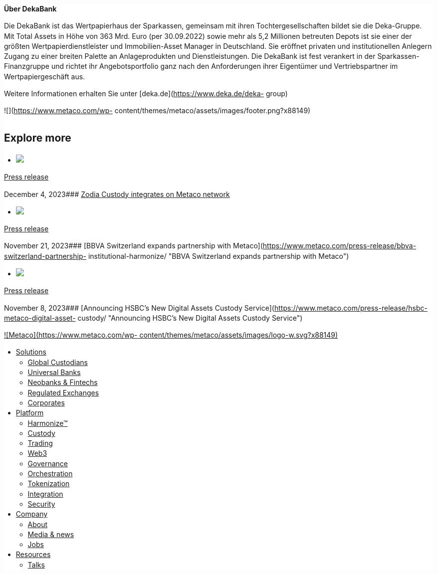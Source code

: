 **Über DekaBank**

Die DekaBank ist das Wertpapierhaus der Sparkassen, gemeinsam mit ihren
Tochtergesellschaften bildet sie die Deka-Gruppe. Mit Total Assets in Höhe von
363 Mrd. Euro (per 30.09.2022) sowie mehr als 5,2 Millionen betreuten Depots
ist sie einer der größten Wertpapierdienstleister und Immobilien-Asset Manager
in Deutschland. Sie eröffnet privaten und institutionellen Anlegern  Zugang zu
einer breiten Palette an Anlageprodukten und Dienstleistungen. Die DekaBank
ist fest verankert in der Sparkassen-Finanzgruppe und richtet ihr
Angebotsportfolio ganz nach den Anforderungen ihrer Eigentümer und
Vertriebspartner im Wertpapiergeschäft aus.

Weitere Informationen erhalten Sie unter [deka.de](https://www.deka.de/deka-
group)

![](https://www.metaco.com/wp-
content/themes/metaco/assets/images/footer.png?x88149)

## **Explore** more

  * ![](https://www.metaco.com/wp-content/uploads/2023/12/metaco-pr-template-zodia.jpg?x88149)

[Press release](https://www.metaco.com/category/press-release/)

December 4, 2023### [Zodia Custody integrates on Metaco
network](https://www.metaco.com/press-release/zodia-custody-metaco-network/
"Zodia Custody integrates on Metaco network")

  * ![](https://www.metaco.com/wp-content/uploads/2023/11/metaco-pr-template-square-bbva.png?x88149)

[Press release](https://www.metaco.com/category/press-release/)

November 21, 2023### [BBVA Switzerland expands partnership with
Metaco](https://www.metaco.com/press-release/bbva-switzerland-partnership-
institutional-harmonize/ "BBVA Switzerland expands partnership with Metaco")

  * ![](https://www.metaco.com/wp-content/uploads/2018/04/metaco-placeholder.png?x88149)

[Press release](https://www.metaco.com/category/press-release/)

November 8, 2023### [Announcing HSBC’s New Digital Assets Custody
Service](https://www.metaco.com/press-release/hsbc-metaco-digital-asset-
custody/ "Announcing HSBC’s New Digital Assets Custody Service")

[![Metaco](https://www.metaco.com/wp-
content/themes/metaco/assets/images/logo-w.svg?x88149)](https://www.metaco.com)

  * [Solutions](https://www.metaco.com/audiences/)
    * [Global Custodians](https://www.metaco.com/audiences/global-custodians-top-tier-banks/)
    * [Universal Banks](https://www.metaco.com/audiences/universal-banks/)
    * [Neobanks & Fintechs](https://www.metaco.com/audiences/neobanks-fintechs/)
    * [Regulated Exchanges](https://www.metaco.com/audiences/regulated-exchanges/)
    * [Corporates](https://www.metaco.com/audiences/corporates/)
  * [Platform](https://www.metaco.com/platform/)
    * [Harmonize™](https://www.metaco.com/platform/harmonize/)
    * [Custody](https://www.metaco.com/platform/custody/)
    * [Trading](https://www.metaco.com/platform/trading/)
    * [Web3](https://www.metaco.com/platform/web3/)
    * [Governance](https://www.metaco.com/platform/governance/)
    * [Orchestration](https://www.metaco.com/platform/orchestration/)
    * [Tokenization](https://www.metaco.com/platform/tokenization/)
    * [Integration](https://www.metaco.com/platform/integration/)
    * [Security](https://www.metaco.com/platform/security/)
  * [Company](https://www.metaco.com/company/media-coverage-press-releases/)
    * [About](https://www.metaco.com/company/about/)
    * [Media & news](https://www.metaco.com/company/media-coverage-press-releases/)
    * [Jobs](https://www.metaco.com/jobs/)
  * [Resources](https://www.metaco.com/resources/)
    * [Talks](https://www.metaco.com/resources/talks/)